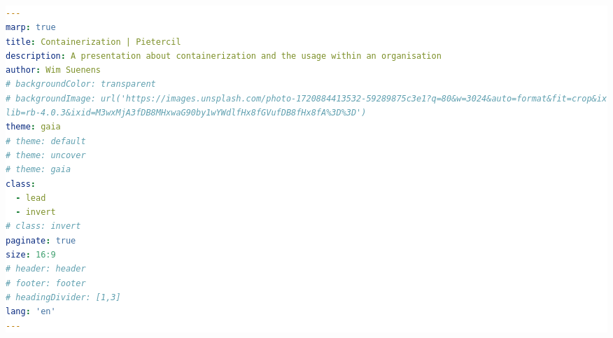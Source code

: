 ```yaml
---
marp: true
title: Containerization | Pietercil
description: A presentation about containerization and the usage within an organisation
author: Wim Suenens
# backgroundColor: transparent
# backgroundImage: url('https://images.unsplash.com/photo-1720884413532-59289875c3e1?q=80&w=3024&auto=format&fit=crop&ixlib=rb-4.0.3&ixid=M3wxMjA3fDB8MHxwaG90by1wYWdlfHx8fGVufDB8fHx8fA%3D%3D')
theme: gaia
# theme: default
# theme: uncover
# theme: gaia
class: 
  - lead
  - invert
# class: invert
paginate: true
size: 16:9
# header: header
# footer: footer
# headingDivider: [1,3]
lang: 'en'
---
```



<style>
   :root {
      font-size: 24px;
      /* background-image: url("./assets/containers.jpg") */
   }
   /* @keyframes point-up {
      from { background-position: 50px 50px; }
      to { background-position: 50px 70px; }
   }
   @keyframes point-down {
      from { background-position: left 50px bottom 50px; }
      to { background-position: left 50px bottom 70px; }
   } */
   section {
      /* animation: 0.5s ease-in-out alternate infinite point-up;
      background: url('https://icongr.am/feather/arrow-up.svg?color=0288d1') no-repeat 50px 50px / 80px; */
      justify-content: start;    
   }
   /* section::before {
      content: '';
      display: block;
      position: absolute;
      top: 0;
      left: 0;
      right: 0;
      bottom: 0;
      pointer-events: none;
      animation: 0.5s ease-in-out alternate infinite point-down;
      background: transparent url('https://icongr.am/feather/arrow-down.svg?color=0288d1') no-repeat left 50px bottom 50px / 80px;
   } */
   /* @media (prefers-reduced-motion) {
      section, section::before {
         animation: none;
      }
   } */